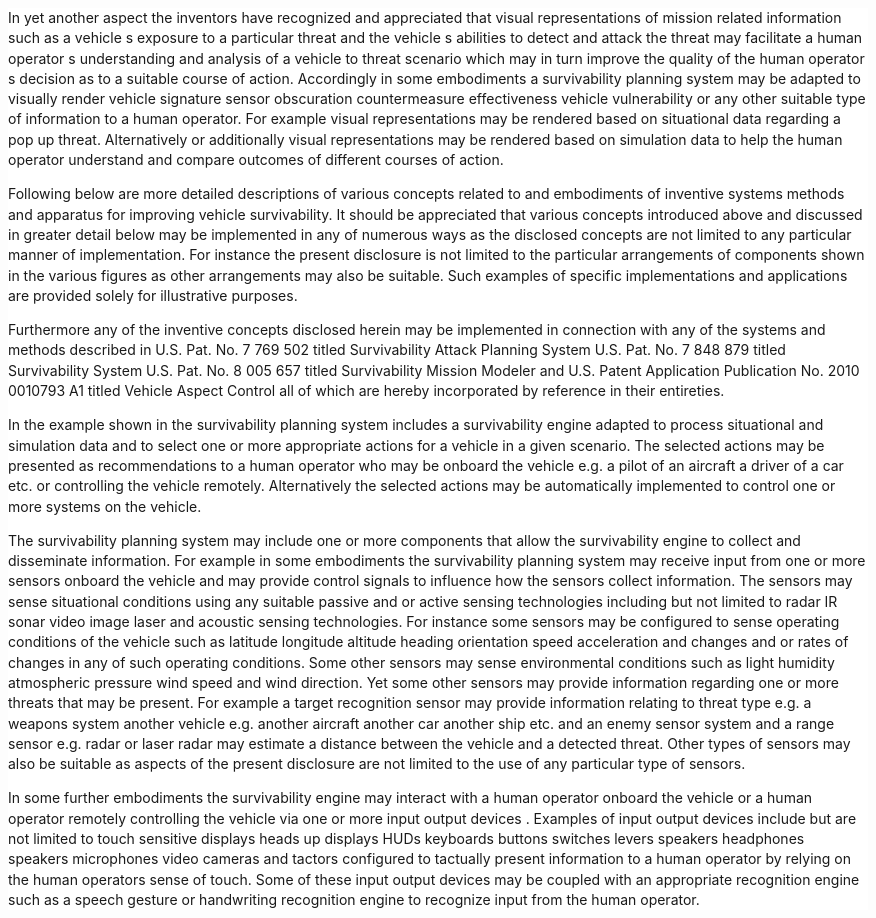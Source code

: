 In yet another aspect the inventors have recognized and appreciated that visual representations of mission related information such as a vehicle s exposure to a particular threat and the vehicle s abilities to detect and attack the threat may facilitate a human operator s understanding and analysis of a vehicle to threat scenario which may in turn improve the quality of the human operator s decision as to a suitable course of action. Accordingly in some embodiments a survivability planning system may be adapted to visually render vehicle signature sensor obscuration countermeasure effectiveness vehicle vulnerability or any other suitable type of information to a human operator. For example visual representations may be rendered based on situational data regarding a pop up threat. Alternatively or additionally visual representations may be rendered based on simulation data to help the human operator understand and compare outcomes of different courses of action.

Following below are more detailed descriptions of various concepts related to and embodiments of inventive systems methods and apparatus for improving vehicle survivability. It should be appreciated that various concepts introduced above and discussed in greater detail below may be implemented in any of numerous ways as the disclosed concepts are not limited to any particular manner of implementation. For instance the present disclosure is not limited to the particular arrangements of components shown in the various figures as other arrangements may also be suitable. Such examples of specific implementations and applications are provided solely for illustrative purposes.

Furthermore any of the inventive concepts disclosed herein may be implemented in connection with any of the systems and methods described in U.S. Pat. No. 7 769 502 titled Survivability Attack Planning System U.S. Pat. No. 7 848 879 titled Survivability System U.S. Pat. No. 8 005 657 titled Survivability Mission Modeler and U.S. Patent Application Publication No. 2010 0010793 A1 titled Vehicle Aspect Control all of which are hereby incorporated by reference in their entireties.

In the example shown in the survivability planning system includes a survivability engine adapted to process situational and simulation data and to select one or more appropriate actions for a vehicle in a given scenario. The selected actions may be presented as recommendations to a human operator who may be onboard the vehicle e.g. a pilot of an aircraft a driver of a car etc. or controlling the vehicle remotely. Alternatively the selected actions may be automatically implemented to control one or more systems on the vehicle.

The survivability planning system may include one or more components that allow the survivability engine to collect and disseminate information. For example in some embodiments the survivability planning system may receive input from one or more sensors onboard the vehicle and may provide control signals to influence how the sensors collect information. The sensors may sense situational conditions using any suitable passive and or active sensing technologies including but not limited to radar IR sonar video image laser and acoustic sensing technologies. For instance some sensors may be configured to sense operating conditions of the vehicle such as latitude longitude altitude heading orientation speed acceleration and changes and or rates of changes in any of such operating conditions. Some other sensors may sense environmental conditions such as light humidity atmospheric pressure wind speed and wind direction. Yet some other sensors may provide information regarding one or more threats that may be present. For example a target recognition sensor may provide information relating to threat type e.g. a weapons system another vehicle e.g. another aircraft another car another ship etc. and an enemy sensor system and a range sensor e.g. radar or laser radar may estimate a distance between the vehicle and a detected threat. Other types of sensors may also be suitable as aspects of the present disclosure are not limited to the use of any particular type of sensors.

In some further embodiments the survivability engine may interact with a human operator onboard the vehicle or a human operator remotely controlling the vehicle via one or more input output devices . Examples of input output devices include but are not limited to touch sensitive displays heads up displays HUDs keyboards buttons switches levers speakers headphones speakers microphones video cameras and tactors configured to tactually present information to a human operator by relying on the human operators sense of touch. Some of these input output devices may be coupled with an appropriate recognition engine such as a speech gesture or handwriting recognition engine to recognize input from the human operator.
